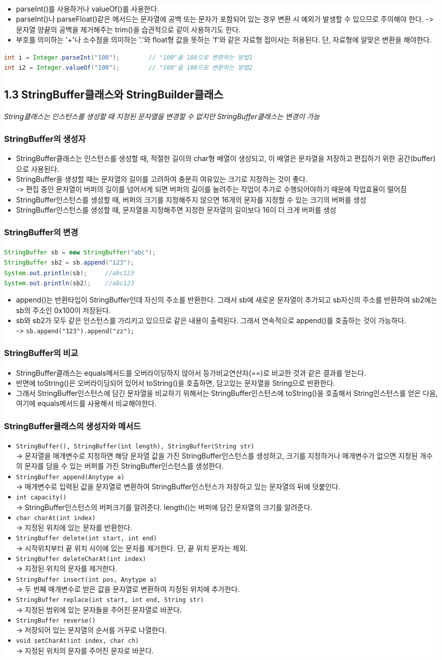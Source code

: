 - parseInt()를 사용하거나 valueOf()를 사용한다.
- parseInt()나 parseFloat()같은 메서드는 문자열에 공백 또는 문자가 포함되어 있는 경우 변환 시 예외가 발생할 수 있으므로 주의해야 한다.
  -> 문자열 양끝의 공백을 제거해주는 trim()을 습관적으로 같이 사용하기도 한다.
- 부호를 의미하는 '+'나 소수점을 의미하는 '.'와 float형 값을 뜻하는 'f'와 같은 자료형 접미사는 허용된다. 단, 자료형에 알맞은 변환을 해야한다.

```java
int i = Integer.parseInt("100");		// "100"을 100으로 변환하는 방법1
int i2 = Integer.valueOf("100");		// "100"을 100으로 변환하는 방법2
```

## 1.3 StringBuffer클래스와 StringBuilder클래스

_String클래스는 인스턴스를 생성할 때 지정된 문자열을 변경할 수 없지만 StringBuffer클래스는 변경이 가능_

### StringBuffer의 생성자

- StringBuffer클래스는 인스턴스를 생성할 때, 적절한 길이의 char형 배열이 생성되고, 이 배열은 문자열을 저장하고 편집하기 위한 공간(buffer)으로 사용된다.
- StringBuffer을 생성할 때는 문자열의 길이를 고려하여 충분히 여유있는 크기로 지정하는 것이 좋다.  
  -> 편집 중인 문자열이 버퍼의 길이를 넘어서게 되면 버퍼의 길이를 늘려주는 작업이 추가로 수행되어야하기 때문에 작업효율이 떨어짐
- StringBuffer인스턴스를 생성할 때, 버퍼의 크기를 지정해주지 않으면 16개의 문자를 지정할 수 있는 크기의 버퍼를 생성
- StringBuffer인스턴스를 생성할 때, 문자열을 지정해주면 지정한 문자열의 길이보다 16이 더 크게 버퍼를 생성

### StringBuffer의 변경

```java
StringBuffer sb = new StringBuffer("abc");
StringBuffer sb2 = sb.append("123");
System.out.println(sb);		//abc123
System.out.println(sb2);	//abc123
```

- append()는 반환타입이 StringBuffer인데 자신의 주소를 반환한다. 그래서 sb에 새로운 문자열이 추가되고 sb자신의 주소를 반환하여 sb2에는 sb의 주소인 0x100이 저장된다.
- sb와 sb2가 모두 같은 인스턴스를 가리키고 있으므로 같은 내용이 출력된다. 그래서 연속적으로 append()를 호출하는 것이 가능하다.  
  -> `sb.append("123").append("zz");`

### StringBuffer의 비교

- StringBuffer클래스는 equals메서드를 오버라이딩하지 않아서 등가비교연산자(==)로 비교한 것과 같은 결과를 얻는다.
- 반면에 toString()은 오버라이딩되어 있어서 toString()을 호출하면, 담고있는 문자열을 String으로 반환한다.
- 그래서 StringBuffer인스턴스에 담긴 문자열을 비교하기 위해서는 StringBuffer인스턴스에 toString()을 호출해서 String인스턴스를 얻은 다음, 여기에 equals메서드를 사용해서 비교해야한다.

### StringBuffer클래스의 생성자와 메서드

- `StringBuffer(), StringBuffer(int length), StringBuffer(String str)`  
  -> 문자열을 매개변수로 지정하면 해당 문자열 값을 가진 StringBuffer인스턴스를 생성하고, 크기를 지정하거나 매개변수가 없으면 지정된 개수의 문자를 담을 수 있는 버퍼를 가진 StringBuffer인스턴스를 생성한다.
- `StringBuffer append(Anytype a)`  
  -> 매개변수로 입력된 값을 문자열로 변환하여 StringBuffer인스턴스가 저장하고 있는 문자열의 뒤에 덧붙인다.
- `int capacity()`  
  -> StringBuffer인스턴스의 버퍼크기를 알려준다. length()는 버퍼에 담긴 문자열의 크기를 알려준다.
- `char charAt(int index)`  
  -> 지정된 위치에 있는 문자를 반환한다.
- `StringBuffer delete(int start, int end)`  
  -> 시작위치부터 끝 위치 사이에 있는 문자를 제거한다. 단, 끝 위치 문자는 제외.
- `StringBuffer deleteCharAt(int index)`  
  -> 지정된 위치의 문자를 제거한다.
- `StringBuffer insert(int pos, Anytype a)`  
  -> 두 번째 매개변수로 받은 값을 문자열로 변환하여 지정된 위치에 추가한다.
- `StringBuffer replace(int start, int end, String str)`  
  -> 지정된 범위에 있는 문자들을 주어진 문자열로 바꾼다.
- `StringBuffer reverse()`  
  -> 저장되어 있는 문자열의 순서를 거꾸로 나열한다.
- `void setCharAt(int index, char ch)`  
  -> 지정된 위치의 문자를 주어진 문자로 바꾼다.